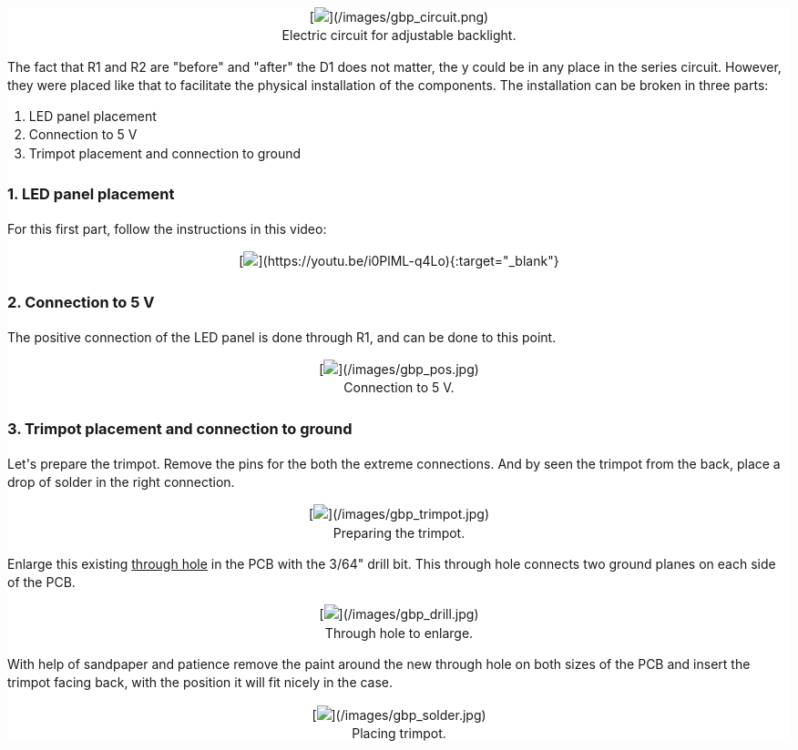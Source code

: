 <center>
[<img src="/images/gbp_circuit.png" style="width: 600px;">](/images/gbp_circuit.png)<br>
Electric circuit for adjustable backlight.<br>
</center>

The fact that R1 and R2 are "before" and "after" the D1 does not matter, the y could be in any place in the series circuit. However, they were placed like that to facilitate the physical installation of the components. The installation can be broken in three parts:

1. LED panel placement  
2. Connection to 5 V  
2. Trimpot placement and connection to ground  

### 1. LED panel placement  
For this first part, follow the instructions in this video:

<center>
[<img src="/images/gbp_youtube.png" style="width: 600px;">](https://youtu.be/i0PlML-q4Lo){:target="_blank"}
</center>

### 2. Connection to 5 V
The positive connection of the LED panel is done through R1, and can be done to this point.

<center>
[<img src="/images/gbp_pos.jpg" style="width: 600px;">](/images/gbp_pos.jpg)<br>
Connection to 5 V.<br>
</center>

### 3. Trimpot placement and connection to ground
Let's prepare the trimpot. Remove the pins for the both the extreme connections. And by seen the trimpot from the back, place a drop of solder in the right connection.

<center>
[<img src="/images/gbp_trimpot.jpg" style="width: 600px;">](/images/gbp_trimpot.jpg)<br>
Preparing the trimpot.<br>
</center>

Enlarge this existing [through hole](https://en.wikipedia.org/wiki/Through-hole_technology) in the PCB with the 3/64" drill bit. This through hole connects two ground planes on each side of the PCB.

<center>
[<img src="/images/gbp_drill.jpg" style="width: 600px;">](/images/gbp_drill.jpg)<br>
Through hole to enlarge.<br>
</center>

With help of sandpaper and patience remove the paint around the new through hole on both sizes of the PCB and insert the trimpot facing back, with the position it will fit nicely in the case.

<center>
[<img src="/images/gbp_solder.jpg" style="width: 400px;">](/images/gbp_solder.jpg)<br>
Placing trimpot.<br>
</center>
